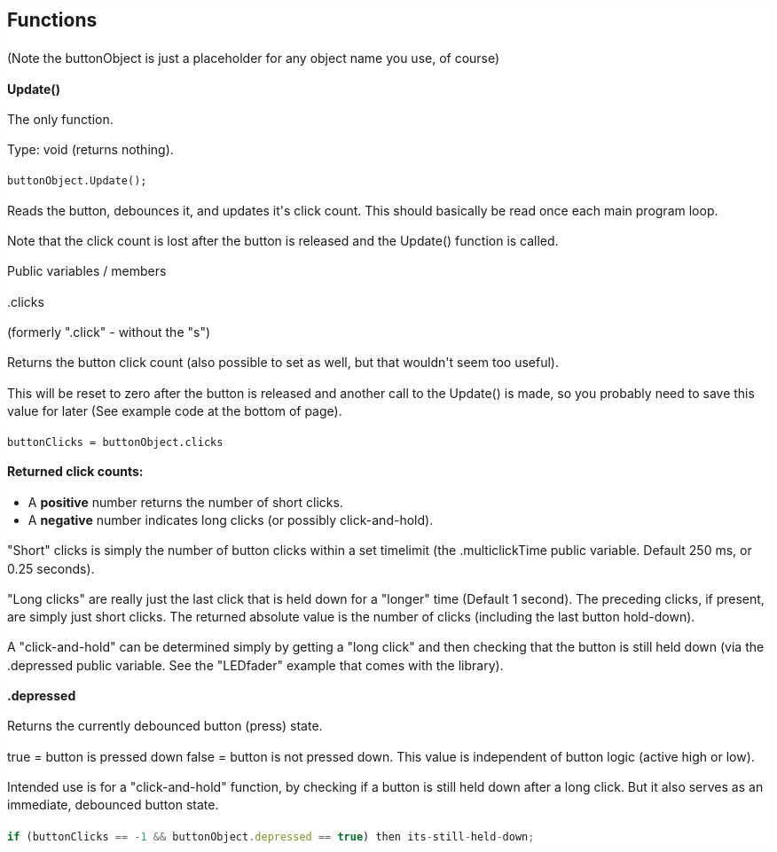 ## Functions

(Note the buttonObject is just a placeholder for any object name you use, of course)

**Update()**

The only function.

Type: void (returns nothing).

`buttonObject.Update();`

Reads the button, debounces it, and updates it's click count. This should basically be read once each main program loop.

Note that the click count is lost after the button is released and the Update() function is called.

Public variables / members

.clicks

(formerly ".click" - without the "s")

Returns the button click count (also possible to set as well, but that wouldn't seem too useful).

This will be reset to zero after the button is released and another call to the Update() is made, so you probably need to save this value for later (See example code at the bottom of page).

`buttonClicks = buttonObject.clicks`

**Returned click counts:**


* A **positive** number returns the number of short clicks.  
* A **negative** number indicates long clicks (or possibly click-and-hold).  


"Short" clicks is simply the number of button clicks within a set timelimit (the .multiclickTime public variable. Default 250 ms, or 0.25 seconds).

"Long clicks" are really just the last click that is held down for a "longer" time (Default 1 second). The preceding clicks, if present, are simply just short clicks. The returned absolute value is the number of clicks (including the last button hold-down).

A "click-and-hold" can be determined simply by getting a "long click" and then checking that the button is still held down (via the .depressed public variable. See the "LEDfader" example that comes with the library).

**.depressed**

Returns the currently debounced button (press) state.

true = button is pressed down
false = button is not pressed down.
This value is independent of button logic (active high or low).

Intended use is for a "click-and-hold" function, by checking if a button is still held down after a long click. But it also serves as an immediate, debounced button state.

```javascript
if (buttonClicks == -1 && buttonObject.depressed == true) then its-still-held-down;
```
